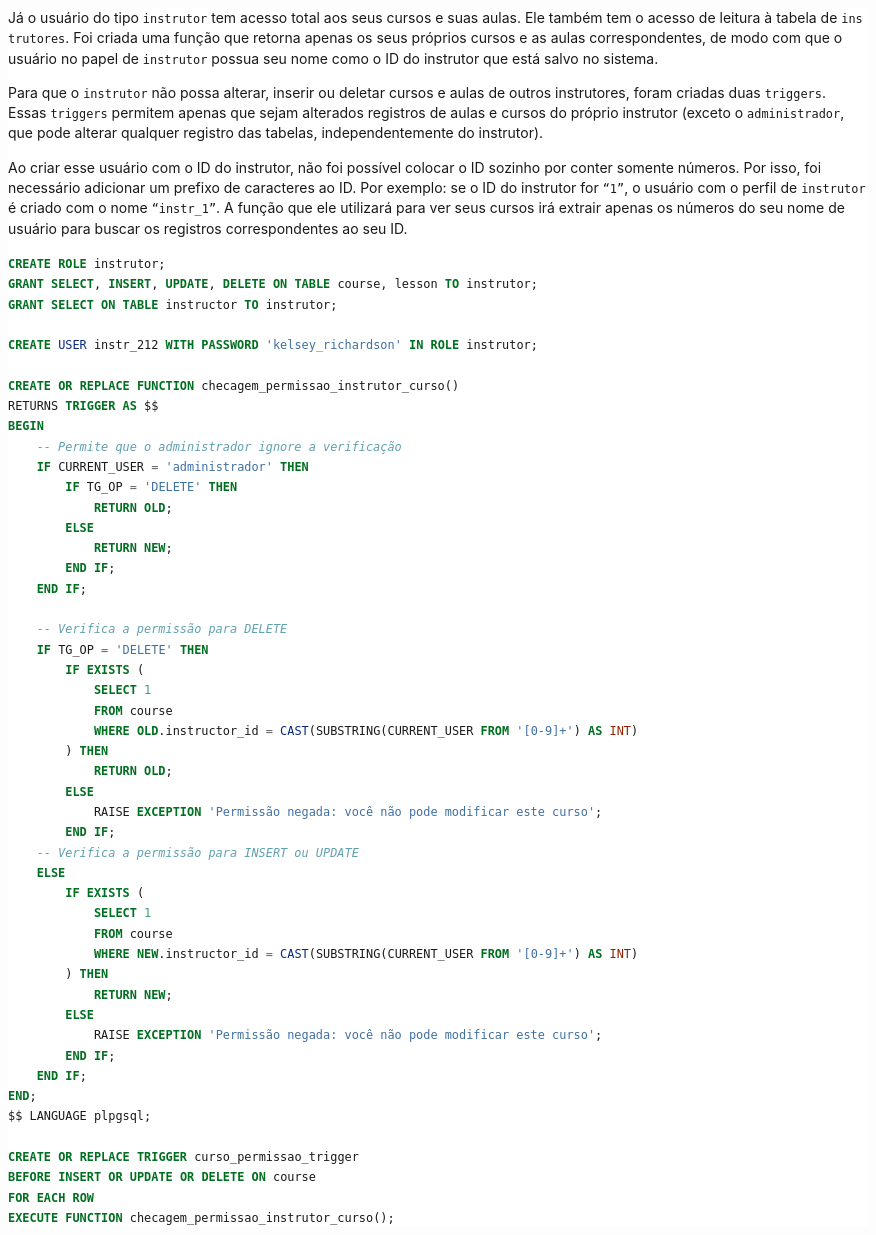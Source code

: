 Já o usuário do tipo `instrutor` tem acesso total aos seus cursos e suas aulas. Ele também tem o acesso de leitura à tabela de `instrutores`. Foi criada uma função que retorna apenas os seus próprios cursos e as aulas correspondentes, de modo com que o usuário no papel de `instrutor` possua seu nome como o ID do instrutor que está salvo no sistema.

Para que o `instrutor` não possa alterar, inserir ou deletar cursos e aulas de outros instrutores, foram criadas duas `triggers`. Essas `triggers` permitem apenas que sejam alterados registros de aulas e cursos do próprio instrutor (exceto o `administrador`, que pode alterar qualquer registro das tabelas, independentemente do instrutor).

Ao criar esse usuário com o ID do instrutor, não foi possível colocar o ID sozinho por conter somente números. Por isso, foi necessário adicionar um prefixo de caracteres ao ID. Por exemplo: se o ID do instrutor for `“1”`, o usuário com o perfil de `instrutor` é criado com o nome `“instr_1”`. A função que ele utilizará para ver seus cursos irá extrair apenas os números do seu nome de usuário para buscar os registros correspondentes ao seu ID.

```sql
CREATE ROLE instrutor;
GRANT SELECT, INSERT, UPDATE, DELETE ON TABLE course, lesson TO instrutor;
GRANT SELECT ON TABLE instructor TO instrutor;

CREATE USER instr_212 WITH PASSWORD 'kelsey_richardson' IN ROLE instrutor;

CREATE OR REPLACE FUNCTION checagem_permissao_instrutor_curso()
RETURNS TRIGGER AS $$
BEGIN
    -- Permite que o administrador ignore a verificação
    IF CURRENT_USER = 'administrador' THEN
        IF TG_OP = 'DELETE' THEN
            RETURN OLD;
        ELSE
            RETURN NEW;
        END IF;
    END IF;

    -- Verifica a permissão para DELETE
    IF TG_OP = 'DELETE' THEN
        IF EXISTS (
            SELECT 1
            FROM course
            WHERE OLD.instructor_id = CAST(SUBSTRING(CURRENT_USER FROM '[0-9]+') AS INT)
        ) THEN
            RETURN OLD;
        ELSE
            RAISE EXCEPTION 'Permissão negada: você não pode modificar este curso';
        END IF;
    -- Verifica a permissão para INSERT ou UPDATE
    ELSE
        IF EXISTS (
            SELECT 1
            FROM course
            WHERE NEW.instructor_id = CAST(SUBSTRING(CURRENT_USER FROM '[0-9]+') AS INT)
        ) THEN
            RETURN NEW;
        ELSE
            RAISE EXCEPTION 'Permissão negada: você não pode modificar este curso';
        END IF;
    END IF;
END;
$$ LANGUAGE plpgsql;

CREATE OR REPLACE TRIGGER curso_permissao_trigger
BEFORE INSERT OR UPDATE OR DELETE ON course
FOR EACH ROW
EXECUTE FUNCTION checagem_permissao_instrutor_curso();
```